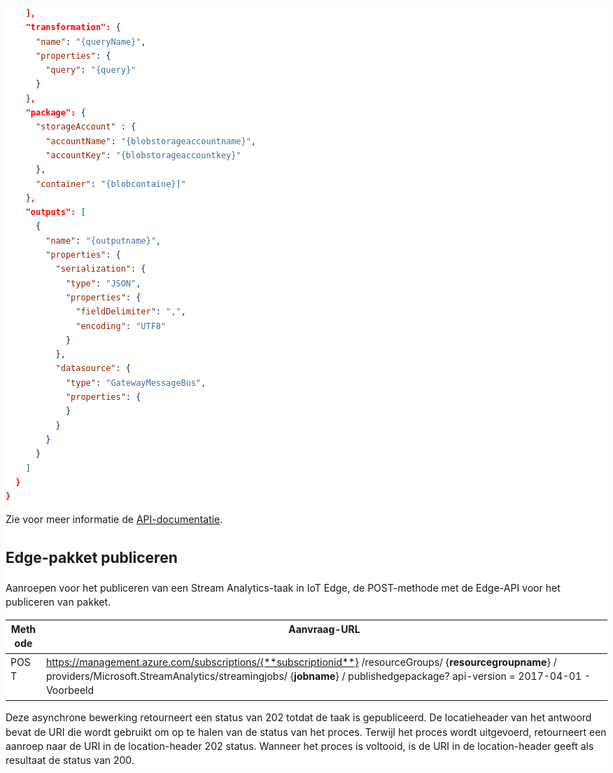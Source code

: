 ```json
    ], 
    "transformation": { 
      "name": "{queryName}", 
      "properties": { 
        "query": "{query}" 
      } 
    }, 
    "package": { 
      "storageAccount" : { 
        "accountName": "{blobstorageaccountname}", 
        "accountKey": "{blobstorageaccountkey}" 
      }, 
      "container": "{blobcontaine}]" 
    }, 
    "outputs": [ 
      { 
        "name": "{outputname}", 
        "properties": { 
          "serialization": { 
            "type": "JSON", 
            "properties": { 
              "fieldDelimiter": ",", 
              "encoding": "UTF8" 
            } 
          }, 
          "datasource": { 
            "type": "GatewayMessageBus", 
            "properties": { 
            } 
          } 
        } 
      } 
    ] 
  } 
} 
```
 
Zie voor meer informatie de [API-documentatie](/rest/api/streamanalytics/stream-analytics-job).  
 
## <a name="publish-edge-package"></a>Edge-pakket publiceren 
 
Aanroepen voor het publiceren van een Stream Analytics-taak in IoT Edge, de POST-methode met de Edge-API voor het publiceren van pakket.

|Methode|Aanvraag-URL|
|------|-----------|
|POST|https://management.azure.com/subscriptions/{**subscriptionid**} /resourceGroups/ {**resourcegroupname**} / providers/Microsoft.StreamAnalytics/streamingjobs/ {**jobname**} / publishedgepackage? api-version = 2017-04-01 - Voorbeeld|

Deze asynchrone bewerking retourneert een status van 202 totdat de taak is gepubliceerd. De locatieheader van het antwoord bevat de URI die wordt gebruikt om op te halen van de status van het proces. Terwijl het proces wordt uitgevoerd, retourneert een aanroep naar de URI in de location-header 202 status. Wanneer het proces is voltooid, is de URI in de location-header geeft als resultaat de status van 200. 
